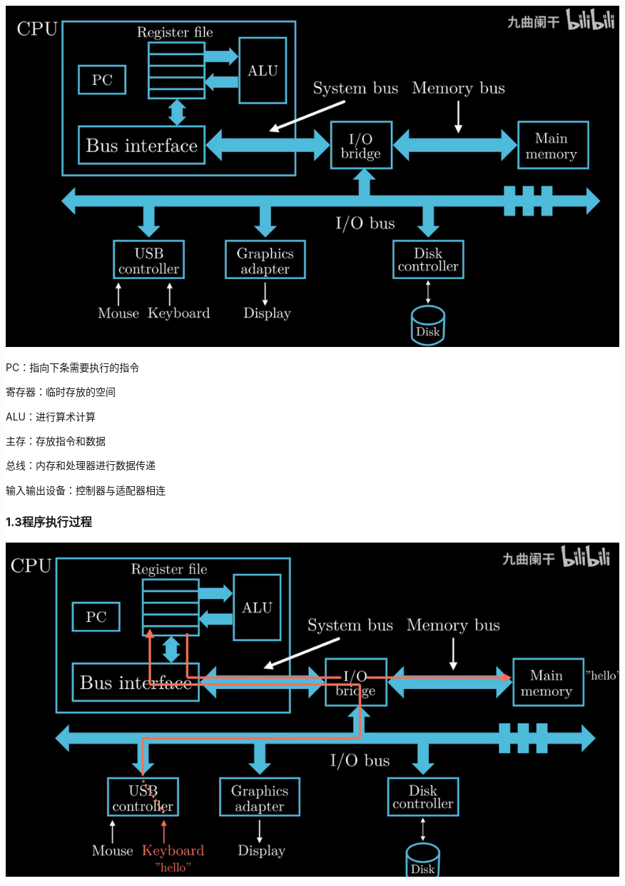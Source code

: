 ![image-20220222150716755](CSAPP-深入理解计算机系统——九曲阑干.assets/image-20220222150716755.png)

PC：指向下条需要执行的指令

寄存器：临时存放的空间

ALU：进行算术计算

主存：存放指令和数据

总线：内存和处理器进行数据传递

输入输出设备：控制器与适配器相连

### 1.3程序执行过程

![image-20220222151211724](CSAPP-深入理解计算机系统——九曲阑干.assets/image-20220222151211724.png)

